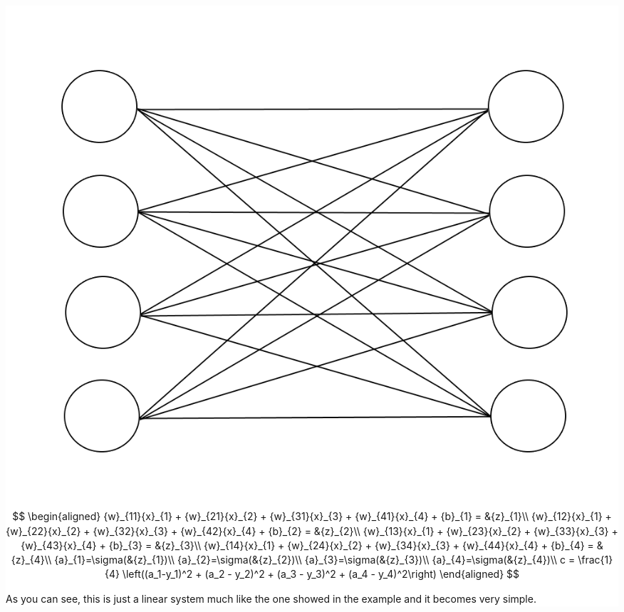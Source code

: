 ![multiple perceptron example](./multiple_perceptron_example.png)

$$
\begin{aligned}
{w}_{11}{x}_{1} + {w}_{21}{x}_{2} + {w}_{31}{x}_{3} + {w}_{41}{x}_{4} + {b}_{1} = &{z}_{1}\\
{w}_{12}{x}_{1} + {w}_{22}{x}_{2} + {w}_{32}{x}_{3} + {w}_{42}{x}_{4} + {b}_{2} = &{z}_{2}\\
{w}_{13}{x}_{1} + {w}_{23}{x}_{2} + {w}_{33}{x}_{3} + {w}_{43}{x}_{4} + {b}_{3} = &{z}_{3}\\
{w}_{14}{x}_{1} + {w}_{24}{x}_{2} + {w}_{34}{x}_{3} + {w}_{44}{x}_{4} + {b}_{4} = &{z}_{4}\\
{a}_{1}=\sigma(&{z}_{1})\\
{a}_{2}=\sigma(&{z}_{2})\\
{a}_{3}=\sigma(&{z}_{3})\\
{a}_{4}=\sigma(&{z}_{4})\\
c = \frac{1}{4} \left((a_1-y_1)^2 + (a_2 - y_2)^2 + (a_3 - y_3)^2 + (a_4 - y_4)^2\right)
\end{aligned}
$$

As you can see, this is just a linear system much like the one showed in the example and it becomes very simple.
